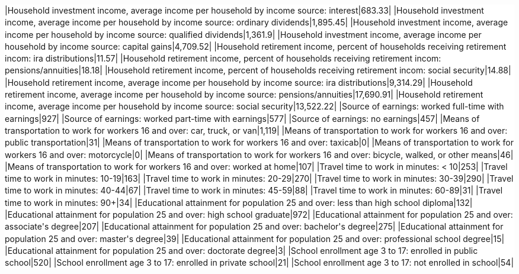 |Household investment income, average income per household by income source: interest|683.33|
|Household investment income, average income per household by income source: ordinary dividends|1,895.45|
|Household investment income, average income per household by income source: qualified dividends|1,361.9|
|Household investment income, average income per household by income source: capital gains|4,709.52|
|Household retirement income, percent of households receiving retirement incom: ira distributions|11.57|
|Household retirement income, percent of households receiving retirement incom: pensions/annuities|18.18|
|Household retirement income, percent of households receiving retirement incom: social security|14.88|
|Household retirement income, average income per household by income source: ira distributions|9,314.29|
|Household retirement income, average income per household by income source: pensions/annuities|17,690.91|
|Household retirement income, average income per household by income source: social security|13,522.22|
|Source of earnings: worked full-time with earnings|927|
|Source of earnings: worked part-time with earnings|577|
|Source of earnings: no earnings|457|
|Means of transportation to work for workers 16 and over: car, truck, or van|1,119|
|Means of transportation to work for workers 16 and over: public transportation|31|
|Means of transportation to work for workers 16 and over: taxicab|0|
|Means of transportation to work for workers 16 and over: motorcycle|0|
|Means of transportation to work for workers 16 and over: bicycle, walked, or other means|46|
|Means of transportation to work for workers 16 and over: worked at home|107|
|Travel time to work in minutes: < 10|253|
|Travel time to work in minutes: 10-19|163|
|Travel time to work in minutes: 20-29|270|
|Travel time to work in minutes: 30-39|290|
|Travel time to work in minutes: 40-44|67|
|Travel time to work in minutes: 45-59|88|
|Travel time to work in minutes: 60-89|31|
|Travel time to work in minutes: 90+|34|
|Educational attainment for population 25 and over: less than high school diploma|132|
|Educational attainment for population 25 and over: high school graduate|972|
|Educational attainment for population 25 and over: associate's degree|207|
|Educational attainment for population 25 and over: bachelor's degree|275|
|Educational attainment for population 25 and over: master's degree|39|
|Educational attainment for population 25 and over: professional school degree|15|
|Educational attainment for population 25 and over: doctorate degree|3|
|School enrollment age 3 to 17: enrolled in public school|520|
|School enrollment age 3 to 17: enrolled in private school|21|
|School enrollment age 3 to 17: not enrolled in school|54|
